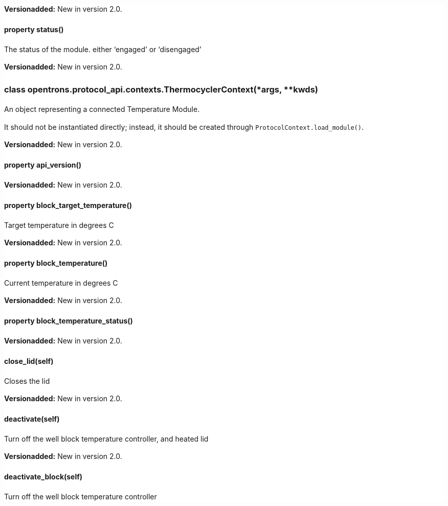**Versionadded:** New in version 2.0.



#### property status()
The status of the module. either ‘engaged’ or ‘disengaged’

**Versionadded:** New in version 2.0.



### class opentrons.protocol_api.contexts.ThermocyclerContext(\*args, \*\*kwds)
An object representing a connected Temperature Module.

It should not be instantiated directly; instead, it should be
created through `ProtocolContext.load_module()`.

**Versionadded:** New in version 2.0.



#### property api_version()
**Versionadded:** New in version 2.0.



#### property block_target_temperature()
Target temperature in degrees C

**Versionadded:** New in version 2.0.



#### property block_temperature()
Current temperature in degrees C

**Versionadded:** New in version 2.0.



#### property block_temperature_status()
**Versionadded:** New in version 2.0.



#### close_lid(self)
Closes the lid

**Versionadded:** New in version 2.0.



#### deactivate(self)
Turn off the well block temperature controller, and heated lid

**Versionadded:** New in version 2.0.



#### deactivate_block(self)
Turn off the well block temperature controller
